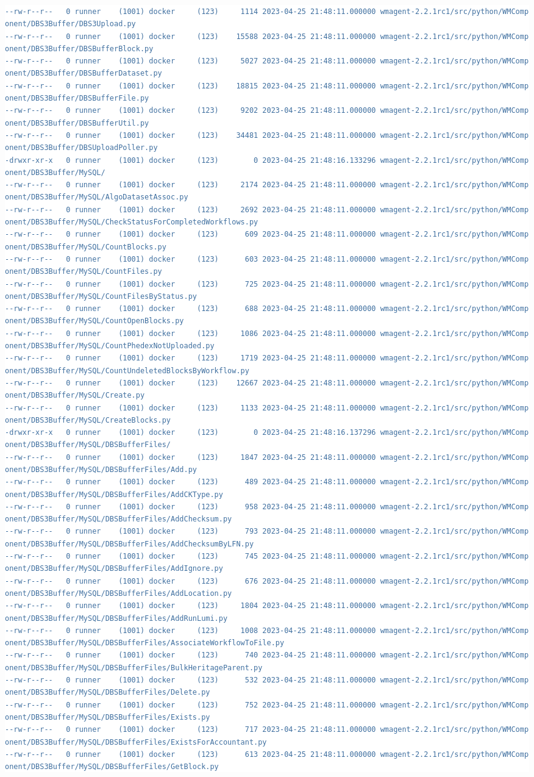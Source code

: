 ```diff
--rw-r--r--   0 runner    (1001) docker     (123)     1114 2023-04-25 21:48:11.000000 wmagent-2.2.1rc1/src/python/WMComponent/DBS3Buffer/DBS3Upload.py
--rw-r--r--   0 runner    (1001) docker     (123)    15588 2023-04-25 21:48:11.000000 wmagent-2.2.1rc1/src/python/WMComponent/DBS3Buffer/DBSBufferBlock.py
--rw-r--r--   0 runner    (1001) docker     (123)     5027 2023-04-25 21:48:11.000000 wmagent-2.2.1rc1/src/python/WMComponent/DBS3Buffer/DBSBufferDataset.py
--rw-r--r--   0 runner    (1001) docker     (123)    18815 2023-04-25 21:48:11.000000 wmagent-2.2.1rc1/src/python/WMComponent/DBS3Buffer/DBSBufferFile.py
--rw-r--r--   0 runner    (1001) docker     (123)     9202 2023-04-25 21:48:11.000000 wmagent-2.2.1rc1/src/python/WMComponent/DBS3Buffer/DBSBufferUtil.py
--rw-r--r--   0 runner    (1001) docker     (123)    34481 2023-04-25 21:48:11.000000 wmagent-2.2.1rc1/src/python/WMComponent/DBS3Buffer/DBSUploadPoller.py
-drwxr-xr-x   0 runner    (1001) docker     (123)        0 2023-04-25 21:48:16.133296 wmagent-2.2.1rc1/src/python/WMComponent/DBS3Buffer/MySQL/
--rw-r--r--   0 runner    (1001) docker     (123)     2174 2023-04-25 21:48:11.000000 wmagent-2.2.1rc1/src/python/WMComponent/DBS3Buffer/MySQL/AlgoDatasetAssoc.py
--rw-r--r--   0 runner    (1001) docker     (123)     2692 2023-04-25 21:48:11.000000 wmagent-2.2.1rc1/src/python/WMComponent/DBS3Buffer/MySQL/CheckStatusForCompletedWorkflows.py
--rw-r--r--   0 runner    (1001) docker     (123)      609 2023-04-25 21:48:11.000000 wmagent-2.2.1rc1/src/python/WMComponent/DBS3Buffer/MySQL/CountBlocks.py
--rw-r--r--   0 runner    (1001) docker     (123)      603 2023-04-25 21:48:11.000000 wmagent-2.2.1rc1/src/python/WMComponent/DBS3Buffer/MySQL/CountFiles.py
--rw-r--r--   0 runner    (1001) docker     (123)      725 2023-04-25 21:48:11.000000 wmagent-2.2.1rc1/src/python/WMComponent/DBS3Buffer/MySQL/CountFilesByStatus.py
--rw-r--r--   0 runner    (1001) docker     (123)      688 2023-04-25 21:48:11.000000 wmagent-2.2.1rc1/src/python/WMComponent/DBS3Buffer/MySQL/CountOpenBlocks.py
--rw-r--r--   0 runner    (1001) docker     (123)     1086 2023-04-25 21:48:11.000000 wmagent-2.2.1rc1/src/python/WMComponent/DBS3Buffer/MySQL/CountPhedexNotUploaded.py
--rw-r--r--   0 runner    (1001) docker     (123)     1719 2023-04-25 21:48:11.000000 wmagent-2.2.1rc1/src/python/WMComponent/DBS3Buffer/MySQL/CountUndeletedBlocksByWorkflow.py
--rw-r--r--   0 runner    (1001) docker     (123)    12667 2023-04-25 21:48:11.000000 wmagent-2.2.1rc1/src/python/WMComponent/DBS3Buffer/MySQL/Create.py
--rw-r--r--   0 runner    (1001) docker     (123)     1133 2023-04-25 21:48:11.000000 wmagent-2.2.1rc1/src/python/WMComponent/DBS3Buffer/MySQL/CreateBlocks.py
-drwxr-xr-x   0 runner    (1001) docker     (123)        0 2023-04-25 21:48:16.137296 wmagent-2.2.1rc1/src/python/WMComponent/DBS3Buffer/MySQL/DBSBufferFiles/
--rw-r--r--   0 runner    (1001) docker     (123)     1847 2023-04-25 21:48:11.000000 wmagent-2.2.1rc1/src/python/WMComponent/DBS3Buffer/MySQL/DBSBufferFiles/Add.py
--rw-r--r--   0 runner    (1001) docker     (123)      489 2023-04-25 21:48:11.000000 wmagent-2.2.1rc1/src/python/WMComponent/DBS3Buffer/MySQL/DBSBufferFiles/AddCKType.py
--rw-r--r--   0 runner    (1001) docker     (123)      958 2023-04-25 21:48:11.000000 wmagent-2.2.1rc1/src/python/WMComponent/DBS3Buffer/MySQL/DBSBufferFiles/AddChecksum.py
--rw-r--r--   0 runner    (1001) docker     (123)      793 2023-04-25 21:48:11.000000 wmagent-2.2.1rc1/src/python/WMComponent/DBS3Buffer/MySQL/DBSBufferFiles/AddChecksumByLFN.py
--rw-r--r--   0 runner    (1001) docker     (123)      745 2023-04-25 21:48:11.000000 wmagent-2.2.1rc1/src/python/WMComponent/DBS3Buffer/MySQL/DBSBufferFiles/AddIgnore.py
--rw-r--r--   0 runner    (1001) docker     (123)      676 2023-04-25 21:48:11.000000 wmagent-2.2.1rc1/src/python/WMComponent/DBS3Buffer/MySQL/DBSBufferFiles/AddLocation.py
--rw-r--r--   0 runner    (1001) docker     (123)     1804 2023-04-25 21:48:11.000000 wmagent-2.2.1rc1/src/python/WMComponent/DBS3Buffer/MySQL/DBSBufferFiles/AddRunLumi.py
--rw-r--r--   0 runner    (1001) docker     (123)     1008 2023-04-25 21:48:11.000000 wmagent-2.2.1rc1/src/python/WMComponent/DBS3Buffer/MySQL/DBSBufferFiles/AssociateWorkflowToFile.py
--rw-r--r--   0 runner    (1001) docker     (123)      740 2023-04-25 21:48:11.000000 wmagent-2.2.1rc1/src/python/WMComponent/DBS3Buffer/MySQL/DBSBufferFiles/BulkHeritageParent.py
--rw-r--r--   0 runner    (1001) docker     (123)      532 2023-04-25 21:48:11.000000 wmagent-2.2.1rc1/src/python/WMComponent/DBS3Buffer/MySQL/DBSBufferFiles/Delete.py
--rw-r--r--   0 runner    (1001) docker     (123)      752 2023-04-25 21:48:11.000000 wmagent-2.2.1rc1/src/python/WMComponent/DBS3Buffer/MySQL/DBSBufferFiles/Exists.py
--rw-r--r--   0 runner    (1001) docker     (123)      717 2023-04-25 21:48:11.000000 wmagent-2.2.1rc1/src/python/WMComponent/DBS3Buffer/MySQL/DBSBufferFiles/ExistsForAccountant.py
--rw-r--r--   0 runner    (1001) docker     (123)      613 2023-04-25 21:48:11.000000 wmagent-2.2.1rc1/src/python/WMComponent/DBS3Buffer/MySQL/DBSBufferFiles/GetBlock.py
```